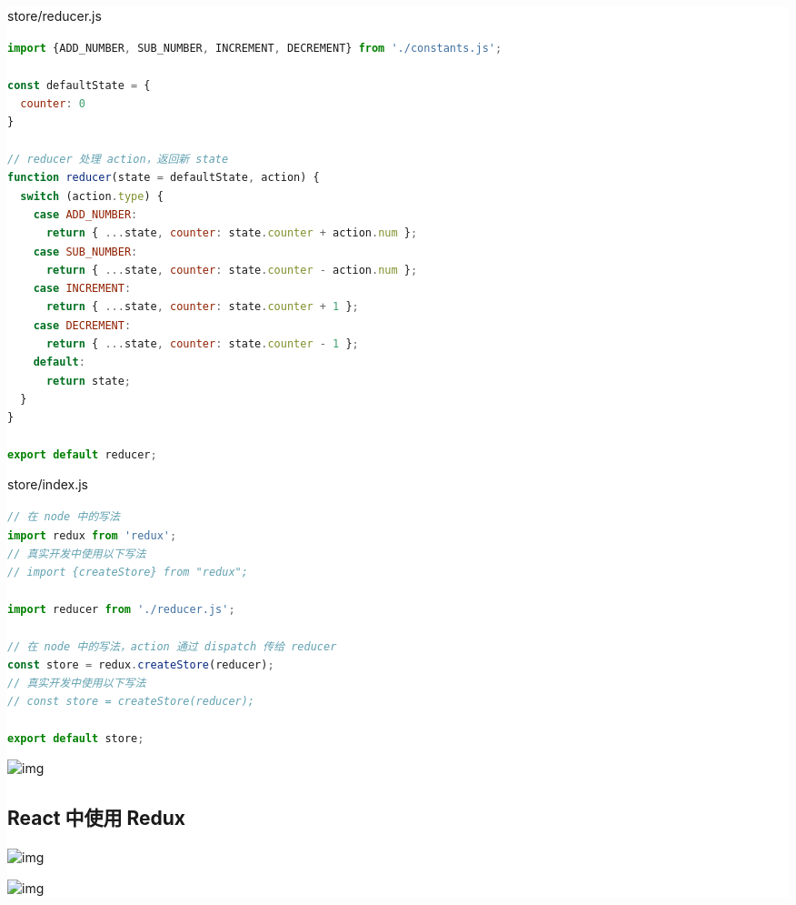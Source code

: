 store/reducer.js

```js
import {ADD_NUMBER, SUB_NUMBER, INCREMENT, DECREMENT} from './constants.js';

const defaultState = {
  counter: 0
}

// reducer 处理 action，返回新 state
function reducer(state = defaultState, action) {
  switch (action.type) {
    case ADD_NUMBER:
      return { ...state, counter: state.counter + action.num };
    case SUB_NUMBER:
      return { ...state, counter: state.counter - action.num };
    case INCREMENT:
      return { ...state, counter: state.counter + 1 };
    case DECREMENT:
      return { ...state, counter: state.counter - 1 };
    default:
      return state;
  }
}

export default reducer;
```

store/index.js

```js
// 在 node 中的写法
import redux from 'redux';
// 真实开发中使用以下写法
// import {createStore} from "redux";

import reducer from './reducer.js';

// 在 node 中的写法，action 通过 dispatch 传给 reducer
const store = redux.createStore(reducer);
// 真实开发中使用以下写法
// const store = createStore(reducer);

export default store;
```

![img](https://cdn.nlark.com/yuque/0/2021/jpeg/1614731/1630407723693-cc3a3899-a3e3-44fc-8ab0-b7445b5493fb.jpeg)

## React  中使用 Redux 

![img](https://cdn.nlark.com/yuque/0/2021/jpeg/1614731/1627281700266-50cfd311-b38c-43a0-8e65-8ad776b7ae7b.jpeg)

![img](https://cdn.nlark.com/yuque/0/2021/png/1614731/1627282124418-57599d55-41c9-48e8-a070-5992d3cd0a8b.png)
